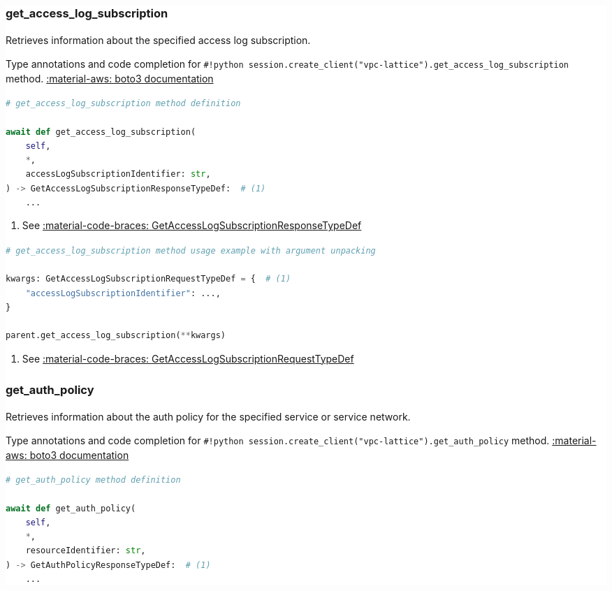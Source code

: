 ### get\_access\_log\_subscription

Retrieves information about the specified access log subscription.

Type annotations and code completion for `#!python session.create_client("vpc-lattice").get_access_log_subscription` method.
[:material-aws: boto3 documentation](https://boto3.amazonaws.com/v1/documentation/api/latest/reference/services/vpc-lattice/client/get_access_log_subscription.html)

```python
# get_access_log_subscription method definition

await def get_access_log_subscription(
    self,
    *,
    accessLogSubscriptionIdentifier: str,
) -> GetAccessLogSubscriptionResponseTypeDef:  # (1)
    ...
```

1. See [:material-code-braces: GetAccessLogSubscriptionResponseTypeDef](./type_defs.md#getaccesslogsubscriptionresponsetypedef)


```python
# get_access_log_subscription method usage example with argument unpacking

kwargs: GetAccessLogSubscriptionRequestTypeDef = {  # (1)
    "accessLogSubscriptionIdentifier": ...,
}

parent.get_access_log_subscription(**kwargs)
```

1. See [:material-code-braces: GetAccessLogSubscriptionRequestTypeDef](./type_defs.md#getaccesslogsubscriptionrequesttypedef)

### get\_auth\_policy

Retrieves information about the auth policy for the specified service or
service network.

Type annotations and code completion for `#!python session.create_client("vpc-lattice").get_auth_policy` method.
[:material-aws: boto3 documentation](https://boto3.amazonaws.com/v1/documentation/api/latest/reference/services/vpc-lattice/client/get_auth_policy.html)

```python
# get_auth_policy method definition

await def get_auth_policy(
    self,
    *,
    resourceIdentifier: str,
) -> GetAuthPolicyResponseTypeDef:  # (1)
    ...
```
